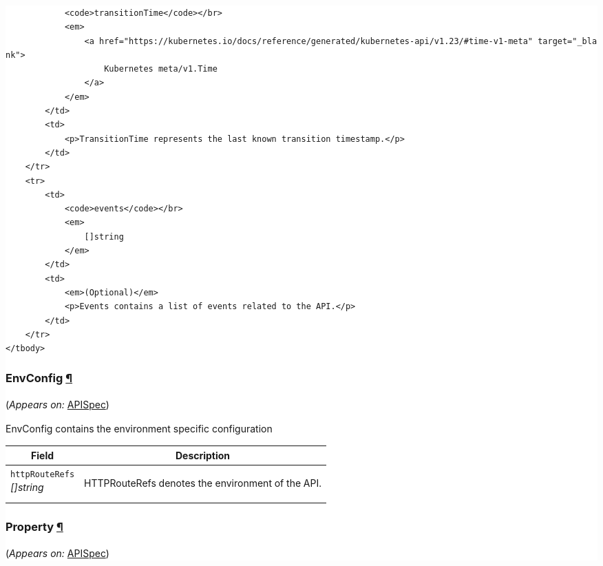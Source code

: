                 <code>transitionTime</code></br>
                <em>
                    <a href="https://kubernetes.io/docs/reference/generated/kubernetes-api/v1.23/#time-v1-meta" target="_blank">
                        Kubernetes meta/v1.Time
                    </a>
                </em>
            </td>
            <td>
                <p>TransitionTime represents the last known transition timestamp.</p>
            </td>
        </tr>
        <tr>
            <td>
                <code>events</code></br>
                <em>
                    []string
                </em>
            </td>
            <td>
                <em>(Optional)</em>
                <p>Events contains a list of events related to the API.</p>
            </td>
        </tr>
    </tbody>
</table>
<h3 id="dp.wso2.com/v1alpha1.EnvConfig">EnvConfig
    <a class="headerlink" href="#dp.wso2.com%2fv1alpha1.EnvConfig" title="Permanent link">¶</a>
</h3>
<p>
    (<em>Appears on:</em>
    <a href="#dp.wso2.com/v1alpha1.APISpec">APISpec</a>)
</p>
<p>
<p>EnvConfig contains the environment specific configuration</p>
</p>
<table>
    <thead>
        <tr>
            <th>Field</th>
            <th>Description</th>
        </tr>
    </thead>
    <tbody>
        <tr>
            <td>
                <code>httpRouteRefs</code></br>
                <em>
                    []string
                </em>
            </td>
            <td>
                <p>HTTPRouteRefs denotes the environment of the API.</p>
            </td>
        </tr>
    </tbody>
</table>
<h3 id="dp.wso2.com/v1alpha1.Property">Property
    <a class="headerlink" href="#dp.wso2.com%2fv1alpha1.Property" title="Permanent link">¶</a>
</h3>
<p>
    (<em>Appears on:</em>
    <a href="#dp.wso2.com/v1alpha1.APISpec">APISpec</a>)
</p>
